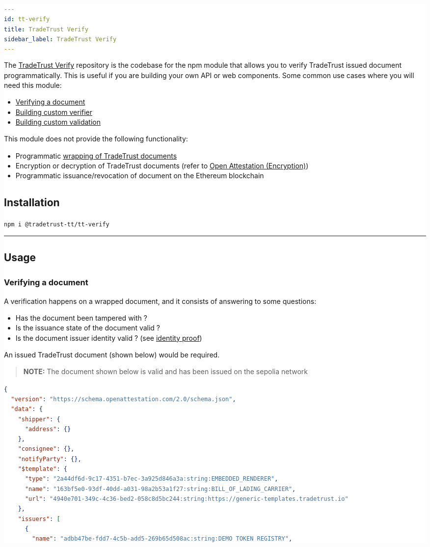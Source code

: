 ```yaml
---
id: tt-verify
title: TradeTrust Verify
sidebar_label: TradeTrust Verify
---
```


The [TradeTrust Verify](https://github.com/TradeTrust/tt-verify) repository is the codebase for the npm module that allows you to verify TradeTrust issued document programmatically. This is useful if you are building your own API or web components. Some common use cases where you will need this module:

- [Verifying a document](#verifying-a-document)
- [Building custom verifier](#custom-verification)
- [Building custom validation](#custom-validation)

This module does not provide the following functionality:

- Programmatic [wrapping of TradeTrust documents](/docs/4.x/tutorial/verifiable-documents/wrapping-document/wrapping-document-cli)
- Encryption or decryption of TradeTrust documents (refer to [Open Attestation (Encryption)](https://www.openattestation.com/docs/developer-section/libraries/remote-files/open-attestation-encryption))
- Programmatic issuance/revocation of document on the Ethereum blockchain

## Installation

```bash
npm i @tradetrust-tt/tt-verify
```

---

## Usage

### Verifying a document

A verification happens on a wrapped document, and it consists of answering to some questions:

- Has the document been tampered with ?
- Is the issuance state of the document valid ?
- Is the document issuer identity valid ? (see [identity proof](/docs/4.x/topics/verifying-documents/issuer-identity))

An issued TradeTrust document (shown below) would be required.

> **NOTE:** The document shown below is valid and has been issued on the sepolia network

```json
{
  "version": "https://schema.openattestation.com/2.0/schema.json",
  "data": {
    "shipper": {
      "address": {}
    },
    "consignee": {},
    "notifyParty": {},
    "$template": {
      "type": "2a44df6d-9c17-4351-b7ec-3a925d846a3a:string:EMBEDDED_RENDERER",
      "name": "163bf5e0-93df-40dd-a031-98a2b53a1f27:string:BILL_OF_LADING_CARRIER",
      "url": "4940e701-349c-4c36-bed2-058c8d5bc244:string:https://generic-templates.tradetrust.io"
    },
    "issuers": [
      {
        "name": "adbb47be-fdd7-4c5b-add5-269b65d508ac:string:DEMO TOKEN REGISTRY",
```